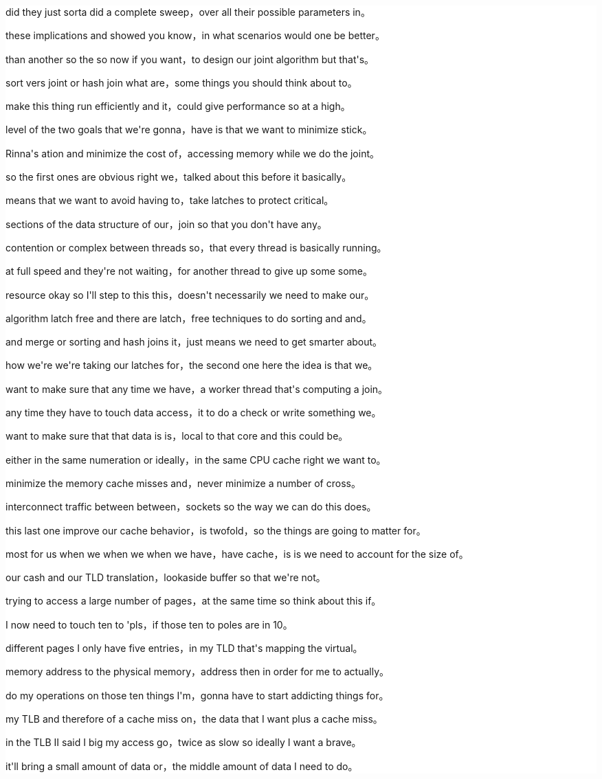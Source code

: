 did they just sorta did a complete sweep，over all their possible parameters in。

these implications and showed you know，in what scenarios would one be better。

than another so the so now if you want，to design our joint algorithm but that's。

sort vers joint or hash join what are，some things you should think about to。

make this thing run efficiently and it，could give performance so at a high。

level of the two goals that we're gonna，have is that we want to minimize stick。

Rinna's ation and minimize the cost of，accessing memory while we do the joint。

so the first ones are obvious right we，talked about this before it basically。

means that we want to avoid having to，take latches to protect critical。

sections of the data structure of our，join so that you don't have any。

contention or complex between threads so，that every thread is basically running。

at full speed and they're not waiting，for another thread to give up some some。

resource okay so I'll step to this this，doesn't necessarily we need to make our。

algorithm latch free and there are latch，free techniques to do sorting and and。

and merge or sorting and hash joins it，just means we need to get smarter about。

how we're we're taking our latches for，the second one here the idea is that we。

want to make sure that any time we have，a worker thread that's computing a join。

any time they have to touch data access，it to do a check or write something we。

want to make sure that that data is is，local to that core and this could be。

either in the same numeration or ideally，in the same CPU cache right we want to。

minimize the memory cache misses and，never minimize a number of cross。

interconnect traffic between between，sockets so the way we can do this does。

this last one improve our cache behavior，is twofold，so the things are going to matter for。

most for us when we when we when we have，have cache，is is we need to account for the size of。

our cash and our TLD translation，lookaside buffer so that we're not。

trying to access a large number of pages，at the same time so think about this if。

I now need to touch ten to 'pls，if those ten to poles are in 10。

different pages I only have five entries，in my TLD that's mapping the virtual。

memory address to the physical memory，address then in order for me to actually。

do my operations on those ten things I'm，gonna have to start addicting things for。

my TLB and therefore of a cache miss on，the data that I want plus a cache miss。

in the TLB II said I big my access go，twice as slow so ideally I want a brave。

it'll bring a small amount of data or，the middle amount of data I need to do。
